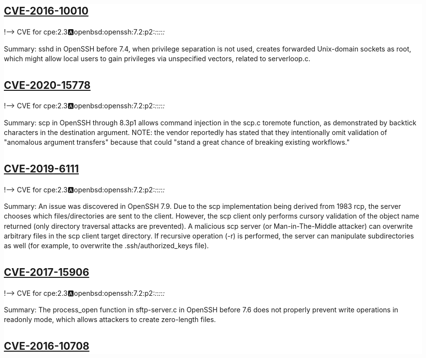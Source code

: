 



## [CVE-2016-10010](https://www.opencve.io/cve/CVE-2016-10010)

 !--> CVE for cpe:2.3:a:openbsd:openssh:7.2:p2:*:*:*:*:*:*

Summary: sshd in OpenSSH before 7.4, when privilege separation is not used, creates forwarded Unix-domain sockets as root, which might allow local users to gain privileges via unspecified vectors, related to serverloop.c.





## [CVE-2020-15778](https://www.opencve.io/cve/CVE-2020-15778)

 !--> CVE for cpe:2.3:a:openbsd:openssh:7.2:p2:*:*:*:*:*:*

Summary: scp in OpenSSH through 8.3p1 allows command injection in the scp.c toremote function, as demonstrated by backtick characters in the destination argument. NOTE: the vendor reportedly has stated that they intentionally omit validation of "anomalous argument transfers" because that could "stand a great chance of breaking existing workflows."





## [CVE-2019-6111](https://www.opencve.io/cve/CVE-2019-6111)

 !--> CVE for cpe:2.3:a:openbsd:openssh:7.2:p2:*:*:*:*:*:*

Summary: An issue was discovered in OpenSSH 7.9. Due to the scp implementation being derived from 1983 rcp, the server chooses which files/directories are sent to the client. However, the scp client only performs cursory validation of the object name returned (only directory traversal attacks are prevented). A malicious scp server (or Man-in-The-Middle attacker) can overwrite arbitrary files in the scp client target directory. If recursive operation (-r) is performed, the server can manipulate subdirectories as well (for example, to overwrite the .ssh/authorized_keys file).





## [CVE-2017-15906](https://www.opencve.io/cve/CVE-2017-15906)

 !--> CVE for cpe:2.3:a:openbsd:openssh:7.2:p2:*:*:*:*:*:*

Summary: The process_open function in sftp-server.c in OpenSSH before 7.6 does not properly prevent write operations in readonly mode, which allows attackers to create zero-length files.





## [CVE-2016-10708](https://www.opencve.io/cve/CVE-2016-10708)
